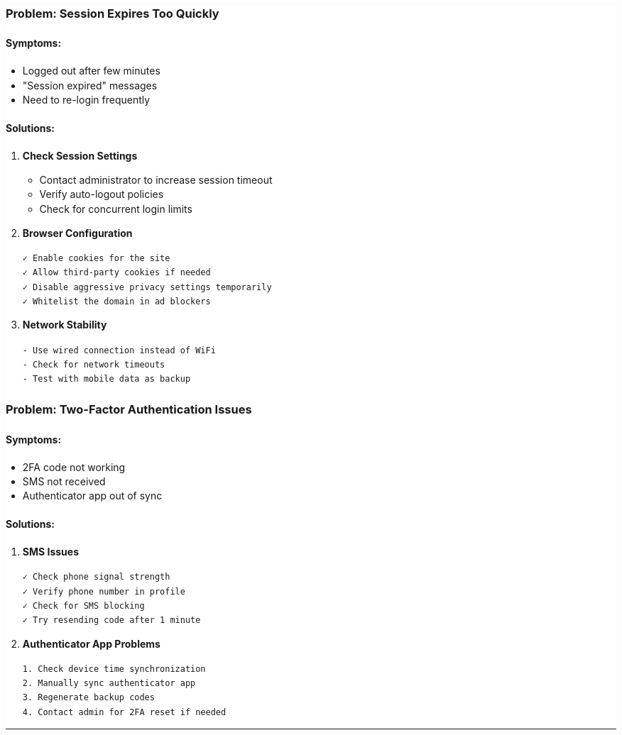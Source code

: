 ### Problem: Session Expires Too Quickly

#### Symptoms:
- Logged out after few minutes
- "Session expired" messages
- Need to re-login frequently

#### Solutions:

1. **Check Session Settings**
   - Contact administrator to increase session timeout
   - Verify auto-logout policies
   - Check for concurrent login limits

2. **Browser Configuration**
   ```
   ✓ Enable cookies for the site
   ✓ Allow third-party cookies if needed
   ✓ Disable aggressive privacy settings temporarily
   ✓ Whitelist the domain in ad blockers
   ```

3. **Network Stability**
   ```
   - Use wired connection instead of WiFi
   - Check for network timeouts
   - Test with mobile data as backup
   ```

### Problem: Two-Factor Authentication Issues

#### Symptoms:
- 2FA code not working
- SMS not received
- Authenticator app out of sync

#### Solutions:

1. **SMS Issues**
   ```
   ✓ Check phone signal strength
   ✓ Verify phone number in profile
   ✓ Check for SMS blocking
   ✓ Try resending code after 1 minute
   ```

2. **Authenticator App Problems**
   ```
   1. Check device time synchronization
   2. Manually sync authenticator app
   3. Regenerate backup codes
   4. Contact admin for 2FA reset if needed
   ```

---
